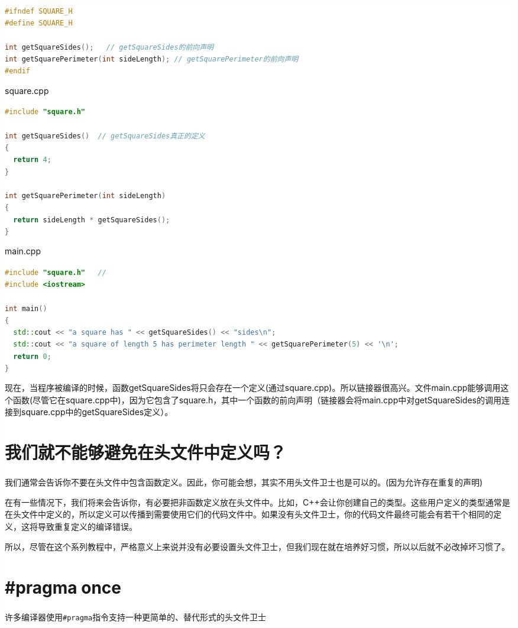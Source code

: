 ```c++
#ifndef SQUARE_H
#define SQUARE_H

int getSquareSides();   // getSquareSides的前向声明
int getSquarePerimeter(int sideLength); // getSquarePerimeter的前向声明
#endif
```

square.cpp

```c++
#include "square.h"

int getSquareSides()  // getSquareSides真正的定义
{
  return 4;
}

int getSquarePerimeter(int sideLength)
{
  return sideLength * getSquareSides();
}
```

main.cpp

```c++
#include "square.h"   //
#include <iostream>

int main()
{
  std::cout << "a square has " << getSquareSides() << "sides\n";
  std::cout << "a square of length 5 has perimeter length " << getSquarePerimeter(5) << '\n';
  return 0;
}
```

现在，当程序被编译的时候，函数getSquareSides将只会存在一个定义(通过square.cpp)。所以链接器很高兴。文件main.cpp能够调用这个函数(尽管它在square.cpp中)，因为它包含了square.h，其中一个函数的前向声明（链接器会将main.cpp中对getSquareSides的调用连接到square.cpp中的getSquareSides定义）。

# 我们就不能够避免在头文件中定义吗？

我们通常会告诉你不要在头文件中包含函数定义。因此，你可能会想，其实不用头文件卫士也是可以的。(因为允许存在重复的声明)

在有一些情况下，我们将来会告诉你，有必要把非函数定义放在头文件中。比如，C++会让你创建自己的类型。这些用户定义的类型通常是在头文件中定义的，所以定义可以传播到需要使用它们的代码文件中。如果没有头文件卫士，你的代码文件最终可能会有若干个相同的定义，这将导致重复定义的编译错误。

所以，尽管在这个系列教程中，严格意义上来说并没有必要设置头文件卫士，但我们现在就在培养好习惯，所以以后就不必改掉坏习惯了。

# #pragma once

许多编译器使用`#pragma`指令支持一种更简单的、替代形式的头文件卫士
